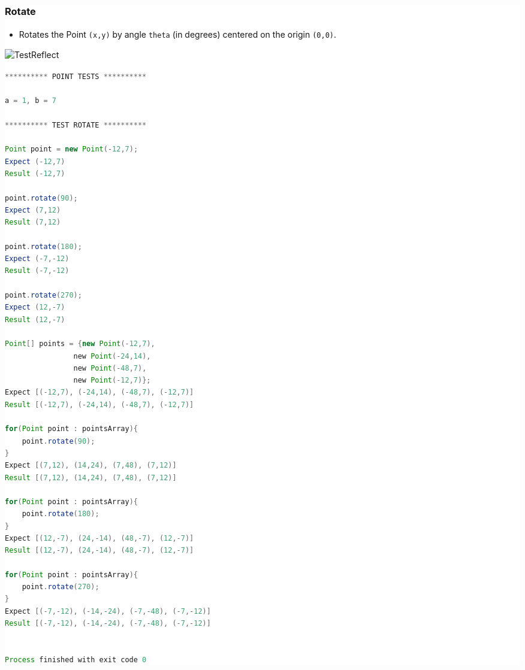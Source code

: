 ### Rotate

* Rotates the Point `(x,y)` by angle `theta` (in degrees) centered on the origin `(0,0)`.

![TestReflect](img/TestRotate.svg)

```java
********** POINT TESTS **********

a = 1, b = 7

********** TEST ROTATE **********

Point point = new Point(-12,7);
Expect (-12,7) 
Result (-12,7)

point.rotate(90);
Expect (7,12) 
Result (7,12)

point.rotate(180);
Expect (-7,-12) 
Result (-7,-12)

point.rotate(270);
Expect (12,-7) 
Result (12,-7)

Point[] points = {new Point(-12,7),
                new Point(-24,14),
                new Point(-48,7),
                new Point(-12,7)};
Expect [(-12,7), (-24,14), (-48,7), (-12,7)] 
Result [(-12,7), (-24,14), (-48,7), (-12,7)]

for(Point point : pointsArray){
    point.rotate(90);
}
Expect [(7,12), (14,24), (7,48), (7,12)] 
Result [(7,12), (14,24), (7,48), (7,12)]

for(Point point : pointsArray){
    point.rotate(180);
}
Expect [(12,-7), (24,-14), (48,-7), (12,-7)] 
Result [(12,-7), (24,-14), (48,-7), (12,-7)]

for(Point point : pointsArray){
    point.rotate(270);
}
Expect [(-7,-12), (-14,-24), (-7,-48), (-7,-12)] 
Result [(-7,-12), (-14,-24), (-7,-48), (-7,-12)]


Process finished with exit code 0
```
